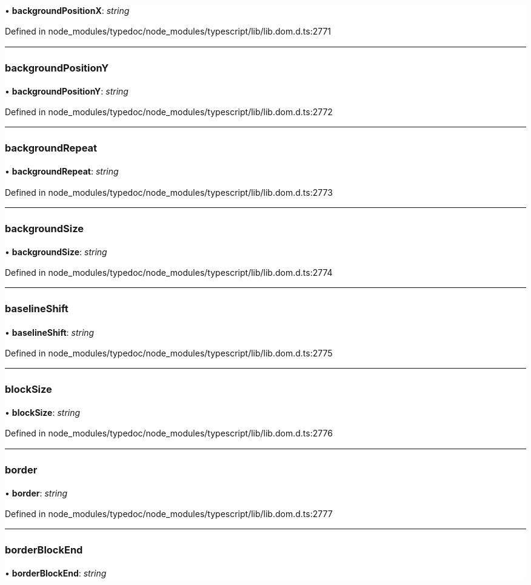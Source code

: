 • **backgroundPositionX**: *string*

Defined in node_modules/typedoc/node_modules/typescript/lib/lib.dom.d.ts:2771

___

###  backgroundPositionY

• **backgroundPositionY**: *string*

Defined in node_modules/typedoc/node_modules/typescript/lib/lib.dom.d.ts:2772

___

###  backgroundRepeat

• **backgroundRepeat**: *string*

Defined in node_modules/typedoc/node_modules/typescript/lib/lib.dom.d.ts:2773

___

###  backgroundSize

• **backgroundSize**: *string*

Defined in node_modules/typedoc/node_modules/typescript/lib/lib.dom.d.ts:2774

___

###  baselineShift

• **baselineShift**: *string*

Defined in node_modules/typedoc/node_modules/typescript/lib/lib.dom.d.ts:2775

___

###  blockSize

• **blockSize**: *string*

Defined in node_modules/typedoc/node_modules/typescript/lib/lib.dom.d.ts:2776

___

###  border

• **border**: *string*

Defined in node_modules/typedoc/node_modules/typescript/lib/lib.dom.d.ts:2777

___

###  borderBlockEnd

• **borderBlockEnd**: *string*

